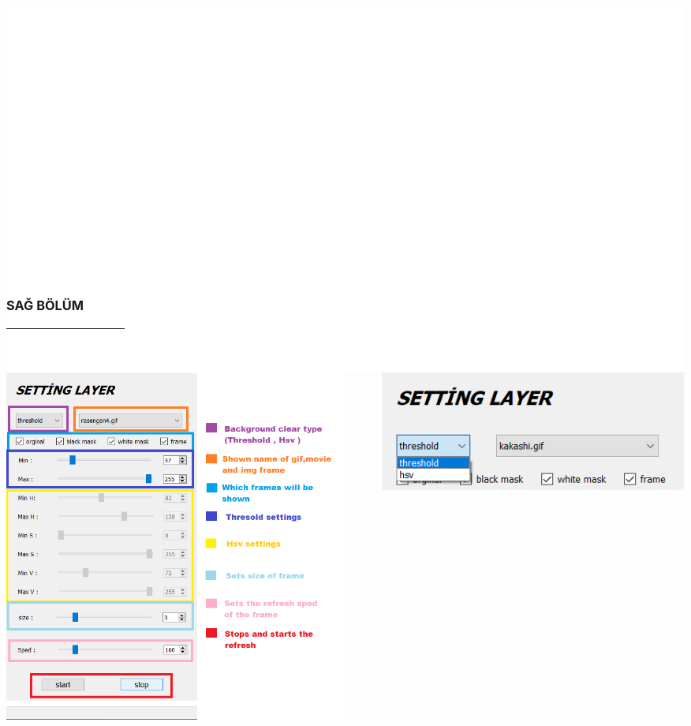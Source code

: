 
<br/><br/><br/><br/><br/><br/><br/><br/><br/><br/><br/><br/><br/><br/><br/><br/><br/>


### **SAĞ BÖLÜM**
<hr width="150px"  align="left">
<br/><br/>
<div>
<img src="show/right_menu.png" align="left" width="50%"  height="100%" > </img>
<img src="show/clear_tip.png" align="right" width="45%"  height="100%" > </img>